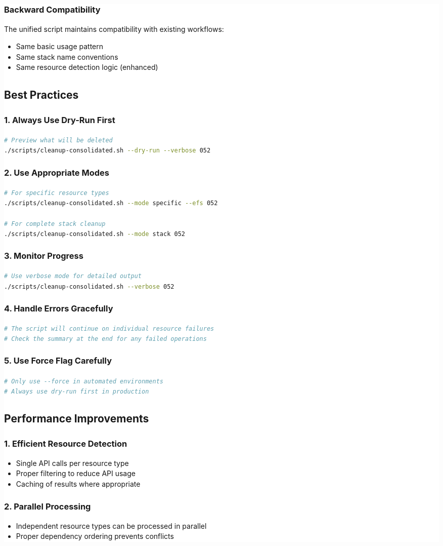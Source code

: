 ### Backward Compatibility
The unified script maintains compatibility with existing workflows:
- Same basic usage pattern
- Same stack name conventions
- Same resource detection logic (enhanced)

## Best Practices

### 1. Always Use Dry-Run First
```bash
# Preview what will be deleted
./scripts/cleanup-consolidated.sh --dry-run --verbose 052
```

### 2. Use Appropriate Modes
```bash
# For specific resource types
./scripts/cleanup-consolidated.sh --mode specific --efs 052

# For complete stack cleanup
./scripts/cleanup-consolidated.sh --mode stack 052
```

### 3. Monitor Progress
```bash
# Use verbose mode for detailed output
./scripts/cleanup-consolidated.sh --verbose 052
```

### 4. Handle Errors Gracefully
```bash
# The script will continue on individual resource failures
# Check the summary at the end for any failed operations
```

### 5. Use Force Flag Carefully
```bash
# Only use --force in automated environments
# Always use dry-run first in production
```

## Performance Improvements

### 1. **Efficient Resource Detection**
- Single API calls per resource type
- Proper filtering to reduce API usage
- Caching of results where appropriate

### 2. **Parallel Processing**
- Independent resource types can be processed in parallel
- Proper dependency ordering prevents conflicts

